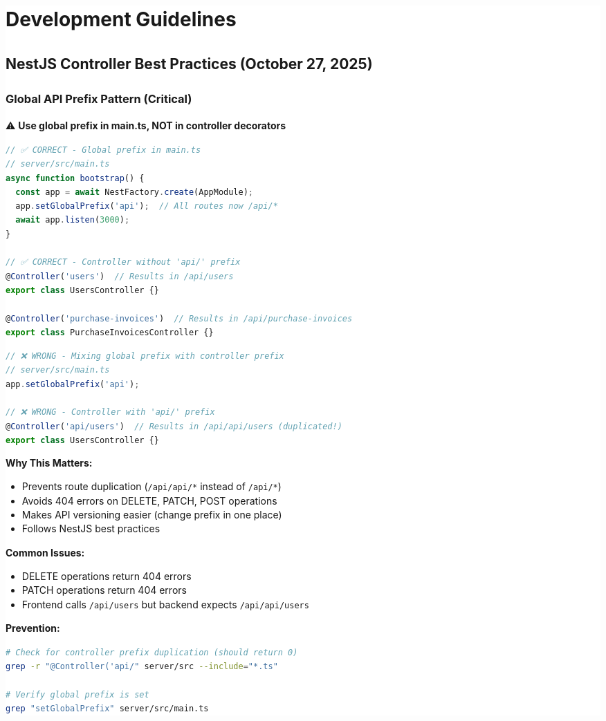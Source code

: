 # Development Guidelines

## NestJS Controller Best Practices (October 27, 2025)

### Global API Prefix Pattern (Critical)
⚠️ **Use global prefix in main.ts, NOT in controller decorators**

```typescript
// ✅ CORRECT - Global prefix in main.ts
// server/src/main.ts
async function bootstrap() {
  const app = await NestFactory.create(AppModule);
  app.setGlobalPrefix('api');  // All routes now /api/*
  await app.listen(3000);
}

// ✅ CORRECT - Controller without 'api/' prefix
@Controller('users')  // Results in /api/users
export class UsersController {}

@Controller('purchase-invoices')  // Results in /api/purchase-invoices
export class PurchaseInvoicesController {}
```

```typescript
// ❌ WRONG - Mixing global prefix with controller prefix
// server/src/main.ts
app.setGlobalPrefix('api');

// ❌ WRONG - Controller with 'api/' prefix
@Controller('api/users')  // Results in /api/api/users (duplicated!)
export class UsersController {}
```

**Why This Matters:**
- Prevents route duplication (`/api/api/*` instead of `/api/*`)
- Avoids 404 errors on DELETE, PATCH, POST operations
- Makes API versioning easier (change prefix in one place)
- Follows NestJS best practices

**Common Issues:**
- DELETE operations return 404 errors
- PATCH operations return 404 errors
- Frontend calls `/api/users` but backend expects `/api/api/users`

**Prevention:**
```bash
# Check for controller prefix duplication (should return 0)
grep -r "@Controller('api/" server/src --include="*.ts"

# Verify global prefix is set
grep "setGlobalPrefix" server/src/main.ts
```
